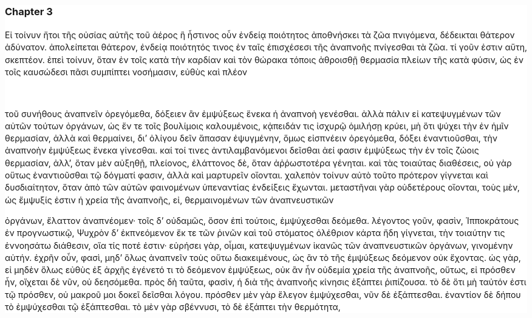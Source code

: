 ### Chapter 3

<p>
<milestone unit="ed2page" n="418"/>Εἰ τοίνυν ἤτοι τῆς οὐσίας αὐτῆς τοῦ
<lb/>ἀέρος ἣ ἧστινος οὖν ἐνδείᾳ ποιότητος ἀποθνήσκει τὰ ζῶα πνιγόμενα,
<lb/>δέδεικται θάτερον ἀδύνατον. ἀπολείπεται θάτερον,
<lb/>ἐνδείᾳ ποιότητός τινος ἐν ταῖς ἐπισχέσεσι τῆς ἀναπνοῆς
<lb/>πνίγεσθαι τὰ ζῶα. τί γοῦν ἐστιν αὕτη, σκεπτέον. ἐπεὶ
<lb/>τοίνυν, ὅταν ἐν τοῖς κατὰ τὴν καρδίαν καὶ τὸν θώρακα
<lb/>τόποις ἀθροισθῇ θερμασία πλείων τῆς κατὰ φύσιν, ὡς ἐν
<lb/>τοῖς καυσώδεσι πᾶσι συμπίπτει νοσήμασιν, εὐθὺς καὶ πλέον

﻿<pb n="485"/>

τοῦ συνήθους ἀναπνεῖν ὀρεγόμεθα, δόξειεν ἂν ἐμψύξεως
<lb/>ἕνεκα ἡ ἀναπνοὴ γενέσθαι. ἀλλὰ πάλιν εἰ κατεψυγμένων
<lb/>τῶν αὐτῶν τούτων ὀργάνων, ὡς ἔν τε τοῖς βουλίμοις καλουμένοις,
<lb/>κᾀπειδάν τις ἰσχυρῷ ὁμιλήσῃ κρύει, μὴ ὅτι ψύχει
<lb/>τὴν ἐν ἡμῖν θερμασίαν, ἀλλὰ καὶ θερμαίνει, δι’ ὀλίγου
<lb/>δεῖν ἅπασαν ἐψυγμένην, ὅμως εἰσπνέειν ὀρεγόμεθα, δόξει
<lb/>ἐναντιοῦσθαι, τὴν ἀναπνοὴν ἐμψύξεως ἕνεκα γίνεσθαι. καί
<lb/>τοί τινες ἀντιλαμβανόμενοι δεῖσθαι ἀεί φασιν ἐμψύξεως
<lb/>τὴν ἐν τοῖς ζώοις θερμασίαν, ἀλλ’, ὅταν μὲν αὐξηθῇ,
<lb/>πλείονος, ἐλάττονος δὲ, ὅταν ἀῤῥωστοτέρα γένηται. καὶ
<lb/>τὰς τοιαύτας διαθέσεις, οὐ γὰρ οὕτως ἐναντιοῦσθαι τῷ
<lb/>δόγματί φασιν, ἀλλὰ καὶ μαρτυρεῖν οἴονται. χαλεπὸν τοίνυν
<lb/>αὐτὸ τοῦτο πρότερον γίγνεται καὶ δυσδιαίτητον, ὅταν
<lb/>ἀπὸ τῶν αὐτῶν φαινομένων ὑπεναντίας ἐνδείξεις ἔχωνται.
<lb/>μεταστῆναι γὰρ οὐδετέρους οἴονται, τοὺς μὲν, ὡς ἔμψυξίς
<lb/>ἐστιν ἡ χρεία τῆς ἀναπνοῆς, εἰ, θερμαινομένων τῶν ἀναπνευστικῶν

<pb n="486"/>

ὀργάνων, ἔλαττον ἀναπνέομεν· τοῖς δ’ οὐδαμῶς,
<lb/>ὅσον ἐπὶ τούτοις, ἐμψύχεσθαι δεόμεθα. λέγοντος γοῦν,
<lb/>φασὶν, Ἱπποκράτους ἐν προγνωστικῷ, Ψυχρὸν δ’ ἐκπνεόμενον
<lb/>ἔκ τε τῶν ῥινῶν καὶ τοῦ στόματος ὀλέθριον κάρτα
<lb/>ἤδη γίγνεται, τὴν τοιαύτην τις ἐννοησάτω διάθεσιν, οἵα
<lb/>τίς ποτέ ἐστιν· εὑρήσει γὰρ, οἶμαι, κατεψυγμένων ἱκανῶς
<lb/>τῶν ἀναπνευστικῶν ὀργάνων, γινομένην αὐτήν. ἐχρῆν οὖν,
<lb/>φασὶ, μηδ’ ὅλως ἀναπνεῖν τοὺς οὕτω διακειμένους, ὡς ἂν τὸ
<lb/>τῆς ἐμψύξεως δεόμενον οὐκ ἔχοντας. ὡς γὰρ, εἰ μηδὲν ὅλως
<lb/>εὐθὺς ἐξ ἀρχῆς ἐγένετό τι τὸ δεόμενον ἐμψύξεως, οὐκ ἂν
<lb/>ἦν οὐδεμία χρεία τῆς ἀναπνοῆς, οὕτως, εἰ πρόσθεν ἦν, οἴχεται
<lb/>δὲ νῦν, οὐ δεησόμεθα. πρὸς δὴ ταῦτα, φασὶν, ἡ
<lb/>διὰ τῆς ἀναπνοῆς κίνησις ἐξάπτει ῥιπίζουσα. τὸ δὲ ὅτι
<lb/>μὴ ταὐτόν ἐστι τῷ πρόσθεν, οὐ μακροῦ μοι δοκεῖ δεῖσθαι
<lb/>λόγου. πρόσθεν μὲν γὰρ ἔλεγον ἐμψύχεσθαι, νῦν δὲ ἐξάπτεσθαι.
<lb/>ἐναντίον δὲ δήπου τὸ ἐμψύχεσθαι τῷ ἐξάπτεσθαι.
<lb/>τὸ μὲν γὰρ σβέννυσι, τὸ δὲ ἐξάπτει τὴν θερμότητα,

<pb n="487"/>
